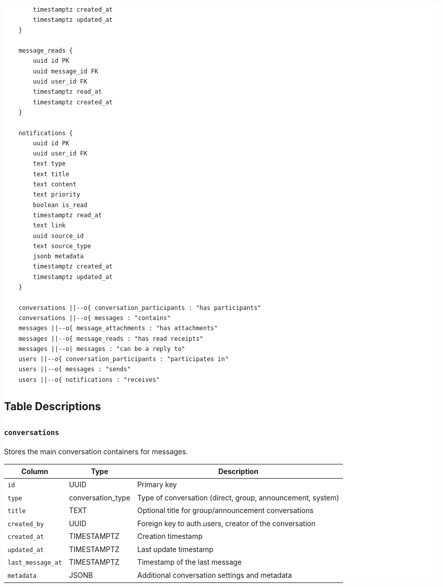 ```mermaid
        timestamptz created_at
        timestamptz updated_at
    }
    
    message_reads {
        uuid id PK
        uuid message_id FK
        uuid user_id FK
        timestamptz read_at
        timestamptz created_at
    }
    
    notifications {
        uuid id PK
        uuid user_id FK
        text type
        text title
        text content
        text priority
        boolean is_read
        timestamptz read_at
        text link
        uuid source_id
        text source_type
        jsonb metadata
        timestamptz created_at
        timestamptz updated_at
    }
    
    conversations ||--o{ conversation_participants : "has participants"
    conversations ||--o{ messages : "contains"
    messages ||--o{ message_attachments : "has attachments"
    messages ||--o{ message_reads : "has read receipts"
    messages ||--o| messages : "can be a reply to"
    users ||--o{ conversation_participants : "participates in"
    users ||--o{ messages : "sends"
    users ||--o{ notifications : "receives"
```

## Table Descriptions

### `conversations`

Stores the main conversation containers for messages.

| Column | Type | Description |
|--------|------|-------------|
| `id` | UUID | Primary key |
| `type` | conversation_type | Type of conversation (direct, group, announcement, system) |
| `title` | TEXT | Optional title for group/announcement conversations |
| `created_by` | UUID | Foreign key to auth.users, creator of the conversation |
| `created_at` | TIMESTAMPTZ | Creation timestamp |
| `updated_at` | TIMESTAMPTZ | Last update timestamp |
| `last_message_at` | TIMESTAMPTZ | Timestamp of the last message |
| `metadata` | JSONB | Additional conversation settings and metadata |
